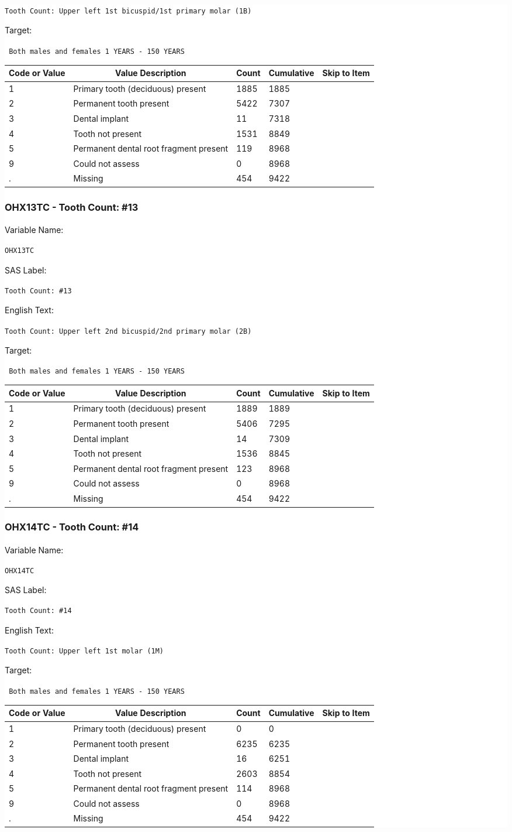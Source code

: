     Tooth Count: Upper left 1st bicuspid/1st primary molar (1B)
Target:

     Both males and females 1 YEARS - 150 YEARS
Code or Value | Value Description | Count | Cumulative | Skip to Item  
---|---|---|---|---  
1 | Primary tooth (deciduous) present | 1885 | 1885 |   
2 | Permanent tooth present | 5422 | 7307 |   
3 | Dental implant | 11 | 7318 |   
4 | Tooth not present | 1531 | 8849 |   
5 | Permanent dental root fragment present | 119 | 8968 |   
9 | Could not assess | 0 | 8968 |   
. | Missing | 454 | 9422 |   
  
### OHX13TC - Tooth Count: #13

Variable Name:

    OHX13TC
SAS Label:

    Tooth Count: #13
English Text:

    Tooth Count: Upper left 2nd bicuspid/2nd primary molar (2B)
Target:

     Both males and females 1 YEARS - 150 YEARS
Code or Value | Value Description | Count | Cumulative | Skip to Item  
---|---|---|---|---  
1 | Primary tooth (deciduous) present | 1889 | 1889 |   
2 | Permanent tooth present | 5406 | 7295 |   
3 | Dental implant | 14 | 7309 |   
4 | Tooth not present | 1536 | 8845 |   
5 | Permanent dental root fragment present | 123 | 8968 |   
9 | Could not assess | 0 | 8968 |   
. | Missing | 454 | 9422 |   
  
### OHX14TC - Tooth Count: #14

Variable Name:

    OHX14TC
SAS Label:

    Tooth Count: #14
English Text:

    Tooth Count: Upper left 1st molar (1M)
Target:

     Both males and females 1 YEARS - 150 YEARS
Code or Value | Value Description | Count | Cumulative | Skip to Item  
---|---|---|---|---  
1 | Primary tooth (deciduous) present | 0 | 0 |   
2 | Permanent tooth present | 6235 | 6235 |   
3 | Dental implant | 16 | 6251 |   
4 | Tooth not present | 2603 | 8854 |   
5 | Permanent dental root fragment present | 114 | 8968 |   
9 | Could not assess | 0 | 8968 |   
. | Missing | 454 | 9422 |   
  
